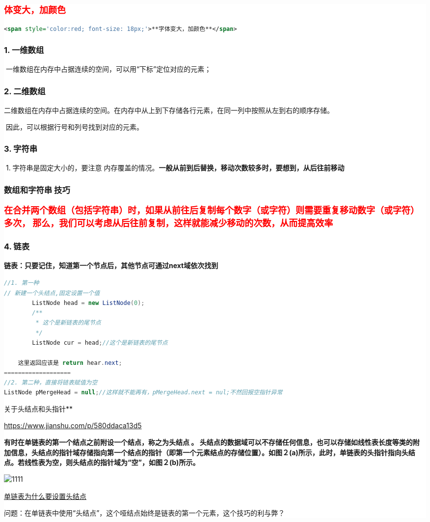 <span style='color:red; font-size: 18px;'>**体变大，加颜色**</span>

```xml
<span style='color:red; font-size: 18px;'>**字体变大，加颜色**</span>
```

### 1. 一维数组

​	一维数组在内存中占据连续的空间，可以用“下标”定位对应的元素；

### 2. 二维数组

​	二维数组在内存中占据连续的空间。在内存中从上到下存储各行元素，在同一列中按照从左到右的顺序存储。

​	因此，可以根据行号和列号找到对应的元素。

### 3. 字符串

​	1. 字符串是固定大小的，要注意 内存覆盖的情况。**一般从前到后替换，移动次数较多时，要想到，从后往前移动** 

### 数组和字符串 技巧

​	<span style='color:red; font-size: 18px;'>**在合并两个数组（包括字符串）时，如果从前往后复制每个数字（或字符）则需要重复移动数字（或字符）多次， 那么，我们可以考虑从后往前复制，这样就能减少移动的次数，从而提高效率**</span>

### 4. 链表

**链表：只要记住，知道第一个节点后，其他节点可通过next域依次找到**

```java
//1. 第一种
// 新建一个头结点,固定设置一个值
		ListNode head = new ListNode(0);
		/**
		 * 这个是新链表的尾节点
		 */
		ListNode cur = head;//这个是新链表的尾节点

	这里返回应该是 return hear.next;
===================
//2. 第二种，直接将链表赋值为空
ListNode pMergeHead = null;//这样就不能再有，pMergeHead.next = nul;不然回报空指针异常
```

关于头结点和头指针**

<https://www.jianshu.com/p/580ddaca13d5>  

**有时在单链表的第一个结点之前附设一个结点，称之为头结点 。 头结点的数据域可以不存储任何信息，也可以存储如线性表长度等类的附加信息，头结点的指针域存储指向第一个结点的指针（即第一个元素结点的存储位置）。如图２(a)所示，此时，单链表的头指针指向头结点。若线性表为空，则头结点的指针域为“空”，如图２(b)所示。**

![1111](H:\综艺\1111.png)

[单链表为什么要设置头结点](https://link.jianshu.com?t=http%3A%2F%2Fwww.cnblogs.com%2Fyouxin%2Fp%2F3279391.html)

问题：在单链表中使用“头结点”，这个哑结点始终是链表的第一个元素，这个技巧的利与弊？
